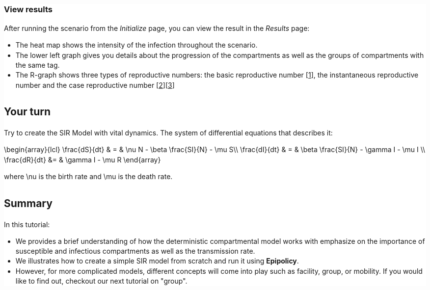 ### View results

After running the scenario from the _Initialize_ page, you can view the result in the _Results_ page:

- The heat map shows the intensity of the infection throughout the scenario.
- The lower left graph gives you details about the progression of the compartments as well as the groups of compartments with the same tag.
- The R-graph shows three types of reproductive numbers: the basic reproductive number [[1](https://web.stanford.edu/~jhj1/teachingdocs/Jones-on-R0.pdf)], the instantaneous reproductive number and the case reproductive number [[2](https://www.ncbi.nlm.nih.gov/pmc/articles/PMC7325187/)][[3](https://academic.oup.com/aje/article/178/9/1505/89262)]

<div class="tutorial-video-container">
    <video class="tutorial-video" autoplay muted loop controls>
        <source src="assets/create_your_first_model/results.mp4" type="video/mp4">
    </video>
</div>

## Your turn

Try to create the SIR Model with vital dynamics. The system of differential equations that describes it:

<texb>
\begin{array}{lcl} \frac{dS}{dt} & = & \nu N - \beta \frac{SI}{N} - \mu S\\
\frac{dI}{dt} & = & \beta \frac{SI}{N} - \gamma I - \mu I \\
\frac{dR}{dt} &= & \gamma I - \mu R
\end{array}
</texb>

where <tex>\nu</tex> is the birth rate and <tex>\mu</tex> is the death rate.

## Summary

In this tutorial:
- We provides a brief understanding of how the deterministic compartmental model works with emphasize on the importance of susceptible and infectious compartments as well as the transmission rate.
- We illustrates how to create a simple SIR model from scratch and run it using **Epipolicy**.
- However, for more complicated models, different concepts will come into play such as facility, group, or mobility. If you would like to find out, checkout our next tutorial on "group".
